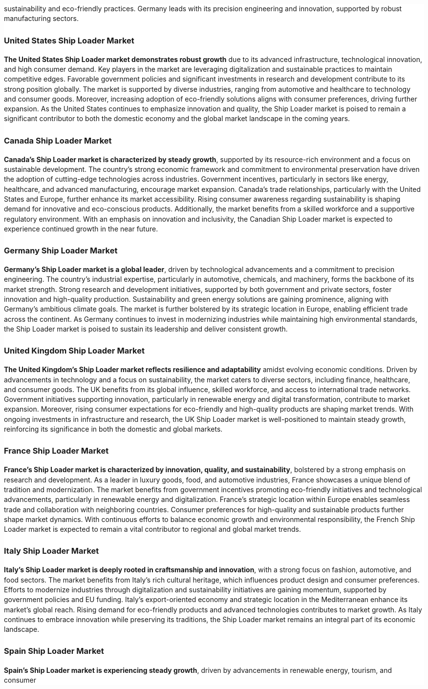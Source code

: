sustainability and eco-friendly practices. Germany leads with its precision engineering and innovation, supported by robust manufacturing sectors.</span></em></p></blockquote><h3><strong>United States Ship Loader Market</strong></h3><p><strong>The United States Ship Loader market demonstrates robust growth</strong> due to its advanced infrastructure, technological innovation, and high consumer demand. Key players in the market are leveraging digitalization and sustainable practices to maintain competitive edges. Favorable government policies and significant investments in research and development contribute to its strong position globally. The market is supported by diverse industries, ranging from automotive and healthcare to technology and consumer goods. Moreover, increasing adoption of eco-friendly solutions aligns with consumer preferences, driving further expansion. As the United States continues to emphasize innovation and quality, the Ship Loader market is poised to remain a significant contributor to both the domestic economy and the global market landscape in the coming years.</p><h3><strong>Canada Ship Loader Market</strong></h3><p><strong>Canada&rsquo;s Ship Loader market is characterized by steady growth</strong>, supported by its resource-rich environment and a focus on sustainable development. The country&rsquo;s strong economic framework and commitment to environmental preservation have driven the adoption of cutting-edge technologies across industries. Government incentives, particularly in sectors like energy, healthcare, and advanced manufacturing, encourage market expansion. Canada&rsquo;s trade relationships, particularly with the United States and Europe, further enhance its market accessibility. Rising consumer awareness regarding sustainability is shaping demand for innovative and eco-conscious products. Additionally, the market benefits from a skilled workforce and a supportive regulatory environment. With an emphasis on innovation and inclusivity, the Canadian Ship Loader market is expected to experience continued growth in the near future.</p><h3><strong>Germany Ship Loader Market</strong></h3><p><strong>Germany&rsquo;s Ship Loader market is a global leader</strong>, driven by technological advancements and a commitment to precision engineering. The country&rsquo;s industrial expertise, particularly in automotive, chemicals, and machinery, forms the backbone of its market strength. Strong research and development initiatives, supported by both government and private sectors, foster innovation and high-quality production. Sustainability and green energy solutions are gaining prominence, aligning with Germany&rsquo;s ambitious climate goals. The market is further bolstered by its strategic location in Europe, enabling efficient trade across the continent. As Germany continues to invest in modernizing industries while maintaining high environmental standards, the Ship Loader market is poised to sustain its leadership and deliver consistent growth.</p><h3><strong>United Kingdom Ship Loader Market</strong></h3><p><strong>The United Kingdom&rsquo;s Ship Loader market reflects resilience and adaptability</strong> amidst evolving economic conditions. Driven by advancements in technology and a focus on sustainability, the market caters to diverse sectors, including finance, healthcare, and consumer goods. The UK benefits from its global influence, skilled workforce, and access to international trade networks. Government initiatives supporting innovation, particularly in renewable energy and digital transformation, contribute to market expansion. Moreover, rising consumer expectations for eco-friendly and high-quality products are shaping market trends. With ongoing investments in infrastructure and research, the UK Ship Loader market is well-positioned to maintain steady growth, reinforcing its significance in both the domestic and global markets.</p><h3><strong>France Ship Loader Market</strong></h3><p><strong>France&rsquo;s Ship Loader market is characterized by innovation, quality, and sustainability</strong>, bolstered by a strong emphasis on research and development. As a leader in luxury goods, food, and automotive industries, France showcases a unique blend of tradition and modernization. The market benefits from government incentives promoting eco-friendly initiatives and technological advancements, particularly in renewable energy and digitalization. France&rsquo;s strategic location within Europe enables seamless trade and collaboration with neighboring countries. Consumer preferences for high-quality and sustainable products further shape market dynamics. With continuous efforts to balance economic growth and environmental responsibility, the French Ship Loader market is expected to remain a vital contributor to regional and global market trends.</p><h3><strong>Italy Ship Loader Market</strong></h3><p><strong>Italy&rsquo;s Ship Loader market is deeply rooted in craftsmanship and innovation</strong>, with a strong focus on fashion, automotive, and food sectors. The market benefits from Italy&rsquo;s rich cultural heritage, which influences product design and consumer preferences. Efforts to modernize industries through digitalization and sustainability initiatives are gaining momentum, supported by government policies and EU funding. Italy&rsquo;s export-oriented economy and strategic location in the Mediterranean enhance its market&rsquo;s global reach. Rising demand for eco-friendly products and advanced technologies contributes to market growth. As Italy continues to embrace innovation while preserving its traditions, the Ship Loader market remains an integral part of its economic landscape.</p><h3><strong>Spain Ship Loader Market</strong></h3><p><strong>Spain&rsquo;s Ship Loader market is experiencing steady growth</strong>, driven by advancements in renewable energy, tourism, and consumer